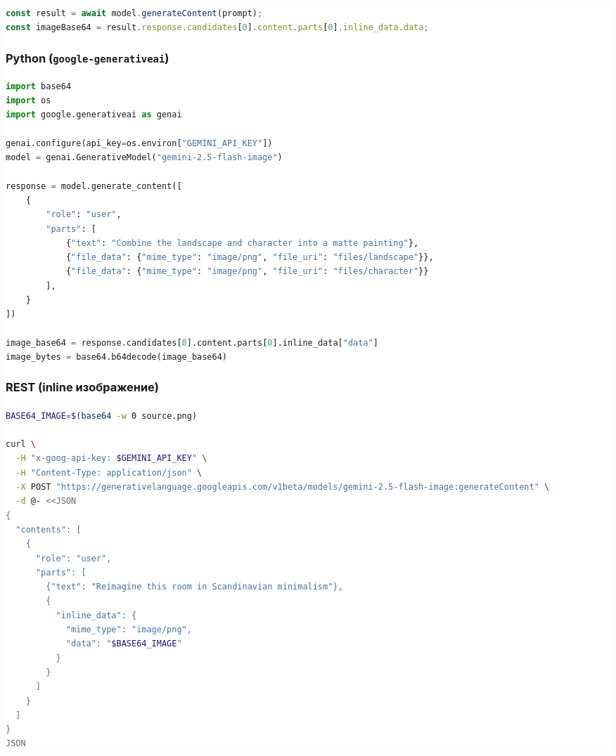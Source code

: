 ```javascript
const result = await model.generateContent(prompt);
const imageBase64 = result.response.candidates[0].content.parts[0].inline_data.data;
```

### Python (`google-generativeai`)

```python
import base64
import os
import google.generativeai as genai

genai.configure(api_key=os.environ["GEMINI_API_KEY"])
model = genai.GenerativeModel("gemini-2.5-flash-image")

response = model.generate_content([
    {
        "role": "user",
        "parts": [
            {"text": "Combine the landscape and character into a matte painting"},
            {"file_data": {"mime_type": "image/png", "file_uri": "files/landscape"}},
            {"file_data": {"mime_type": "image/png", "file_uri": "files/character"}}
        ],
    }
])

image_base64 = response.candidates[0].content.parts[0].inline_data["data"]
image_bytes = base64.b64decode(image_base64)
```

### REST (inline изображение)

```bash
BASE64_IMAGE=$(base64 -w 0 source.png)

curl \
  -H "x-goog-api-key: $GEMINI_API_KEY" \
  -H "Content-Type: application/json" \
  -X POST "https://generativelanguage.googleapis.com/v1beta/models/gemini-2.5-flash-image:generateContent" \
  -d @- <<JSON
{
  "contents": [
    {
      "role": "user",
      "parts": [
        {"text": "Reimagine this room in Scandinavian minimalism"},
        {
          "inline_data": {
            "mime_type": "image/png",
            "data": "$BASE64_IMAGE"
          }
        }
      ]
    }
  ]
}
JSON
```
